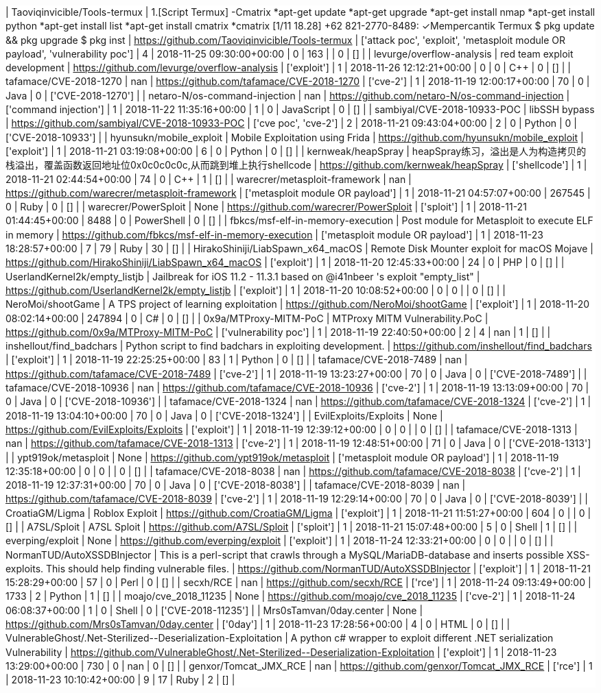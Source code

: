 | Taoviqinvicible/Tools-termux | 1.[Script Termux] -Cmatrix *apt-get update *apt-get upgrade *apt-get install nmap *apt-get install python *apt-get install list *apt-get install cmatrix *cmatrix [1/11 18.28] ‪+62 821-2770-8489‬: ✓Mempercantik Termux $ pkg update && pkg upgrade $ pkg inst | https://github.com/Taoviqinvicible/Tools-termux | ['attack poc', 'exploit', 'metasploit module OR payload', 'vulnerability poc'] | 4 | 2018-11-25 09:30:00+00:00 | 0 | 163 | | 0 | [] |
| levurge/overflow-analysis | red team exploit development | https://github.com/levurge/overflow-analysis | ['exploit'] | 1 | 2018-11-26 12:12:21+00:00 | 0 | 0 | C++ | 0 | [] |
| tafamace/CVE-2018-1270 | nan | https://github.com/tafamace/CVE-2018-1270 | ['cve-2'] | 1 | 2018-11-19 12:00:17+00:00 | 70 | 0 | Java | 0 | ['CVE-2018-1270'] |
| netaro-N/os-command-injection | nan | https://github.com/netaro-N/os-command-injection | ['command injection'] | 1 | 2018-11-22 11:35:16+00:00 | 1 | 0 | JavaScript | 0 | [] |
| sambiyal/CVE-2018-10933-POC | libSSH bypass | https://github.com/sambiyal/CVE-2018-10933-POC | ['cve poc', 'cve-2'] | 2 | 2018-11-21 09:43:04+00:00 | 2 | 0 | Python | 0 | ['CVE-2018-10933'] |
| hyunsukn/mobile_exploit | Mobile Exploitation using Frida | https://github.com/hyunsukn/mobile_exploit | ['exploit'] | 1 | 2018-11-21 03:19:08+00:00 | 6 | 0 | Python | 0 | [] |
| kernweak/heapSpray | heapSpray练习，溢出是人为构造拷贝的栈溢出，覆盖函数返回地址位0x0c0c0c0c,从而跳到堆上执行shellcode | https://github.com/kernweak/heapSpray | ['shellcode'] | 1 | 2018-11-21 02:44:54+00:00 | 74 | 0 | C++ | 1 | [] |
| warecrer/metasploit-framework | nan | https://github.com/warecrer/metasploit-framework | ['metasploit module OR payload'] | 1 | 2018-11-21 04:57:07+00:00 | 267545 | 0 | Ruby | 0 | [] |
| warecrer/PowerSploit | None | https://github.com/warecrer/PowerSploit | ['sploit'] | 1 | 2018-11-21 01:44:45+00:00 | 8488 | 0 | PowerShell | 0 | [] |
| fbkcs/msf-elf-in-memory-execution | Post module for Metasploit to execute ELF in memory | https://github.com/fbkcs/msf-elf-in-memory-execution | ['metasploit module OR payload'] | 1 | 2018-11-23 18:28:57+00:00 | 7 | 79 | Ruby | 30 | [] |
| HirakoShiniji/LiabSpawn_x64_macOS | Remote Disk Mounter exploit for macOS Mojave | https://github.com/HirakoShiniji/LiabSpawn_x64_macOS | ['exploit'] | 1 | 2018-11-20 12:45:33+00:00 | 24 | 0 | PHP | 0 | [] |
| UserlandKernel2k/empty_listjb | Jailbreak for iOS 11.2 - 11.3.1 based on @i41nbeer 's exploit "empty_list" | https://github.com/UserlandKernel2k/empty_listjb | ['exploit'] | 1 | 2018-11-20 10:08:52+00:00 | 0 | 0 | | 0 | [] |
| NeroMoi/shootGame | A TPS project of learning exploitation | https://github.com/NeroMoi/shootGame | ['exploit'] | 1 | 2018-11-20 08:02:14+00:00 | 247894 | 0 | C# | 0 | [] |
| 0x9a/MTProxy-MITM-PoC | MTProxy MITM Vulnerability.PoC | https://github.com/0x9a/MTProxy-MITM-PoC | ['vulnerability poc'] | 1 | 2018-11-19 22:40:50+00:00 | 2 | 4 | nan | 1 | [] |
| inshellout/find_badchars | Python script to find badchars in exploiting development. | https://github.com/inshellout/find_badchars | ['exploit'] | 1 | 2018-11-19 22:25:25+00:00 | 83 | 1 | Python | 0 | [] |
| tafamace/CVE-2018-7489 | nan | https://github.com/tafamace/CVE-2018-7489 | ['cve-2'] | 1 | 2018-11-19 13:23:27+00:00 | 70 | 0 | Java | 0 | ['CVE-2018-7489'] |
| tafamace/CVE-2018-10936 | nan | https://github.com/tafamace/CVE-2018-10936 | ['cve-2'] | 1 | 2018-11-19 13:13:09+00:00 | 70 | 0 | Java | 0 | ['CVE-2018-10936'] |
| tafamace/CVE-2018-1324 | nan | https://github.com/tafamace/CVE-2018-1324 | ['cve-2'] | 1 | 2018-11-19 13:04:10+00:00 | 70 | 0 | Java | 0 | ['CVE-2018-1324'] |
| EvilExploits/Exploits | None | https://github.com/EvilExploits/Exploits | ['exploit'] | 1 | 2018-11-19 12:39:12+00:00 | 0 | 0 | | 0 | [] |
| tafamace/CVE-2018-1313 | nan | https://github.com/tafamace/CVE-2018-1313 | ['cve-2'] | 1 | 2018-11-19 12:48:51+00:00 | 71 | 0 | Java | 0 | ['CVE-2018-1313'] |
| ypt919ok/metasploit | None | https://github.com/ypt919ok/metasploit | ['metasploit module OR payload'] | 1 | 2018-11-19 12:35:18+00:00 | 0 | 0 | | 0 | [] |
| tafamace/CVE-2018-8038 | nan | https://github.com/tafamace/CVE-2018-8038 | ['cve-2'] | 1 | 2018-11-19 12:37:31+00:00 | 70 | 0 | Java | 0 | ['CVE-2018-8038'] |
| tafamace/CVE-2018-8039 | nan | https://github.com/tafamace/CVE-2018-8039 | ['cve-2'] | 1 | 2018-11-19 12:29:14+00:00 | 70 | 0 | Java | 0 | ['CVE-2018-8039'] |
| CroatiaGM/Ligma | Roblox Exploit | https://github.com/CroatiaGM/Ligma | ['exploit'] | 1 | 2018-11-21 11:51:27+00:00 | 604 | 0 | | 0 | [] |
| A7SL/Sploit | A7SL Sploit | https://github.com/A7SL/Sploit | ['sploit'] | 1 | 2018-11-21 15:07:48+00:00 | 5 | 0 | Shell | 1 | [] |
| everping/exploit | None | https://github.com/everping/exploit | ['exploit'] | 1 | 2018-11-24 12:33:21+00:00 | 0 | 0 | | 0 | [] |
| NormanTUD/AutoXSSDBInjector | This is a perl-script that crawls through a MySQL/MariaDB-database and inserts possible XSS-exploits. This should help finding vulnerable files. | https://github.com/NormanTUD/AutoXSSDBInjector | ['exploit'] | 1 | 2018-11-21 15:28:29+00:00 | 57 | 0 | Perl | 0 | [] |
| secxh/RCE | nan | https://github.com/secxh/RCE | ['rce'] | 1 | 2018-11-24 09:13:49+00:00 | 1733 | 2 | Python | 1 | [] |
| moajo/cve_2018_11235 | None | https://github.com/moajo/cve_2018_11235 | ['cve-2'] | 1 | 2018-11-24 06:08:37+00:00 | 1 | 0 | Shell | 0 | ['CVE-2018-11235'] |
| Mrs0sTamvan/0day.center | None | https://github.com/Mrs0sTamvan/0day.center | ['0day'] | 1 | 2018-11-23 17:28:56+00:00 | 4 | 0 | HTML | 0 | [] |
| VulnerableGhost/.Net-Sterilized--Deserialization-Exploitation | A python c# wrapper to exploit different .NET serialization Vulnerability | https://github.com/VulnerableGhost/.Net-Sterilized--Deserialization-Exploitation | ['exploit'] | 1 | 2018-11-23 13:29:00+00:00 | 730 | 0 | nan | 0 | [] |
| genxor/Tomcat_JMX_RCE | nan | https://github.com/genxor/Tomcat_JMX_RCE | ['rce'] | 1 | 2018-11-23 10:10:42+00:00 | 9 | 17 | Ruby | 2 | [] |